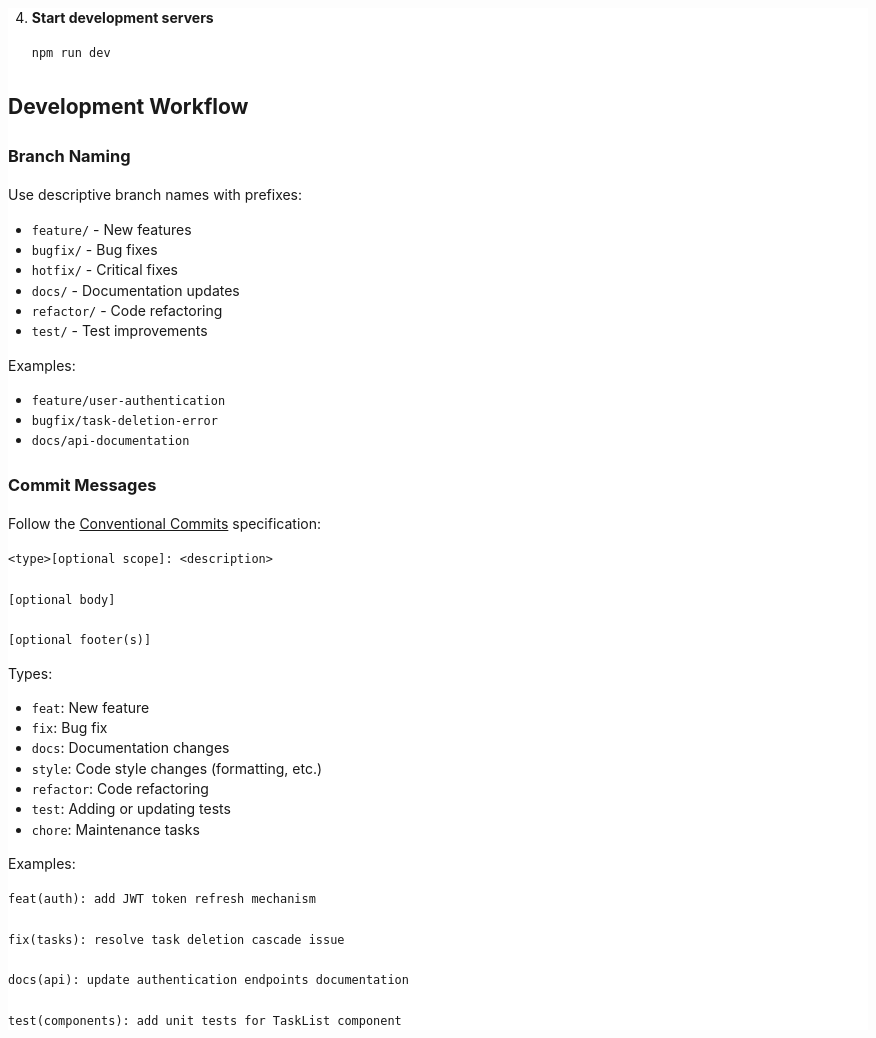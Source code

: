 4. **Start development servers**
   ```bash
   npm run dev
   ```

## Development Workflow

### Branch Naming

Use descriptive branch names with prefixes:

- `feature/` - New features
- `bugfix/` - Bug fixes
- `hotfix/` - Critical fixes
- `docs/` - Documentation updates
- `refactor/` - Code refactoring
- `test/` - Test improvements

Examples:

- `feature/user-authentication`
- `bugfix/task-deletion-error`
- `docs/api-documentation`

### Commit Messages

Follow the [Conventional Commits](https://www.conventionalcommits.org/) specification:

```
<type>[optional scope]: <description>

[optional body]

[optional footer(s)]
```

Types:

- `feat`: New feature
- `fix`: Bug fix
- `docs`: Documentation changes
- `style`: Code style changes (formatting, etc.)
- `refactor`: Code refactoring
- `test`: Adding or updating tests
- `chore`: Maintenance tasks

Examples:

```
feat(auth): add JWT token refresh mechanism

fix(tasks): resolve task deletion cascade issue

docs(api): update authentication endpoints documentation

test(components): add unit tests for TaskList component
```
